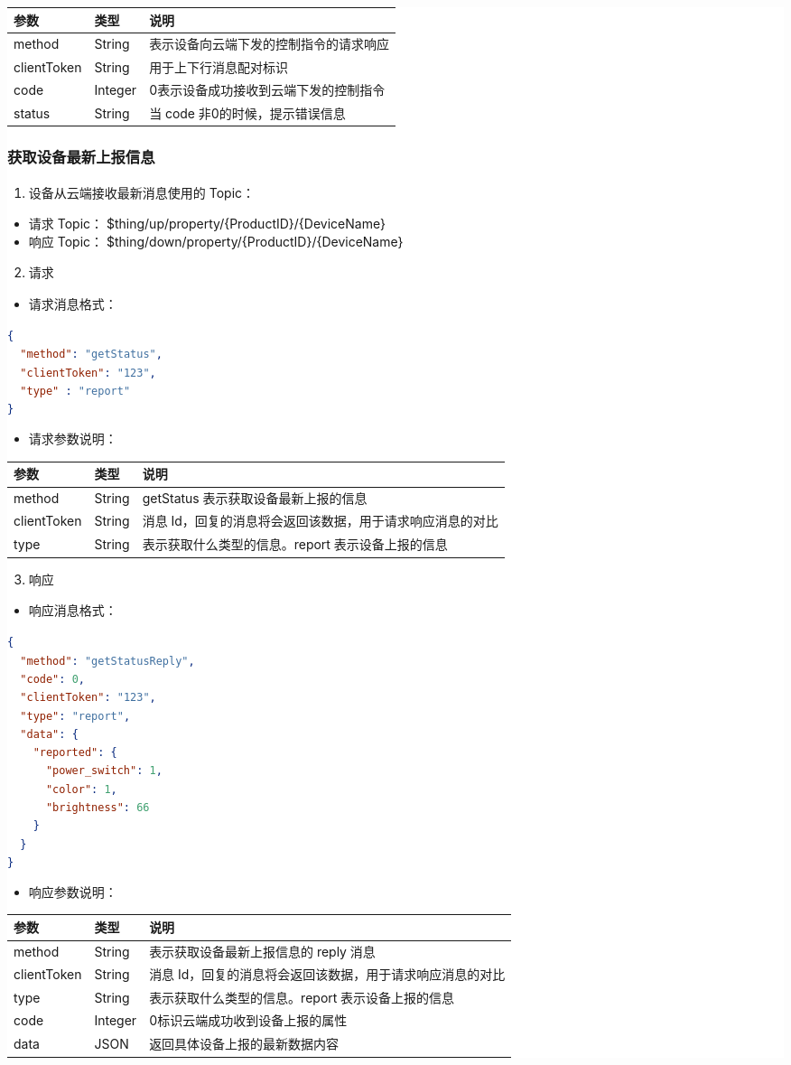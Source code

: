 | 参数           | 类型      | 说明                   |
|:-------------|:--------|:---------------------|
| method	      | String	 | 表示设备向云端下发的控制指令的请求响应  |
| clientToken	 | String  | 	用于上下行消息配对标识         |
| code	        | Integer | 	0表示设备成功接收到云端下发的控制指令 |
| status	      | String  | 当 code 非0的时候，提示错误信息  |

### 获取设备最新上报信息
1. 设备从云端接收最新消息使用的 Topic：
  * 请求 Topic： $thing/up/property/{ProductID}/{DeviceName}
  * 响应 Topic： $thing/down/property/{ProductID}/{DeviceName}
2. 请求
  * 请求消息格式：
```json
{
  "method": "getStatus",
  "clientToken": "123",
  "type" : "report"
}
```
  * 请求参数说明：

| 参数           | 类型      | 说明                                    |
|:-------------|:--------|:--------------------------------------|
| method	      | String	 | getStatus 表示获取设备最新上报的信息               |
| clientToken	 | String  | 	消息 Id，回复的消息将会返回该数据，用于请求响应消息的对比       |
| type	        | String  | 	表示获取什么类型的信息。report 表示设备上报的信息         |

3. 响应
  * 响应消息格式：
```json
{
  "method": "getStatusReply",
  "code": 0,
  "clientToken": "123",
  "type": "report",
  "data": {
    "reported": {
      "power_switch": 1,
      "color": 1,
      "brightness": 66
    }
  }
}
```
  * 响应参数说明：

| 参数           | 类型      | 说明                              |
|:-------------|:--------|:--------------------------------|
| method	      | String	 | 表示获取设备最新上报信息的 reply 消息          |
| clientToken	 | String  | 	消息 Id，回复的消息将会返回该数据，用于请求响应消息的对比 |
| type	        | String  | 	表示获取什么类型的信息。report 表示设备上报的信息   |
| code	        | Integer | 0标识云端成功收到设备上报的属性                |
| data         | JSON    | 返回具体设备上报的最新数据内容                 |
